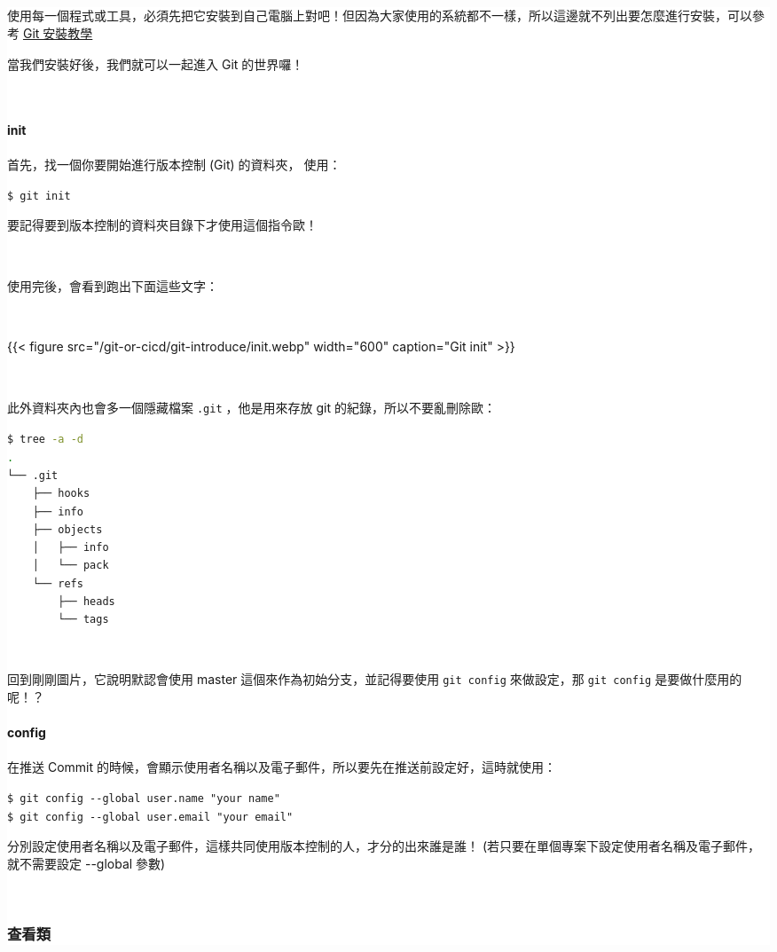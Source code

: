 使用每一個程式或工具，必須先把它安裝到自己電腦上對吧！但因為大家使用的系統都不一樣，所以這邊就不列出要怎麼進行安裝，可以參考 [Git 安裝教學](https://git-scm.com/book/zh-tw/v2/%E9%96%8B%E5%A7%8B-Git-%E5%AE%89%E8%A3%9D%E6%95%99%E5%AD%B8)

當我們安裝好後，我們就可以一起進入 Git 的世界囉！

<br>

#### init

首先，找一個你要開始進行版本控制 (Git) 的資料夾， 使用：

```sh
$ git init
```
要記得要到版本控制的資料夾目錄下才使用這個指令歐！

<br>

使用完後，會看到跑出下面這些文字：

<br>

{{< figure src="/git-or-cicd/git-introduce/init.webp" width="600" caption="Git init" >}}

<br>

此外資料夾內也會多一個隱藏檔案 `.git` ，他是用來存放 git 的紀錄，所以不要亂刪除歐：

```sh
$ tree -a -d
.
└── .git
    ├── hooks
    ├── info
    ├── objects
    │   ├── info
    │   └── pack
    └── refs
        ├── heads
        └── tags
```
<br>

回到剛剛圖片，它說明默認會使用 master 這個來作為初始分支，並記得要使用 `git config` 來做設定，那 `git config` 是要做什麼用的呢！？

#### config

在推送 Commit 的時候，會顯示使用者名稱以及電子郵件，所以要先在推送前設定好，這時就使用：

```
$ git config --global user.name "your name"
$ git config --global user.email "your email"
```
分別設定使用者名稱以及電子郵件，這樣共同使用版本控制的人，才分的出來誰是誰！ (若只要在單個專案下設定使用者名稱及電子郵件，就不需要設定 --global 參數)

<br>

### 查看類

